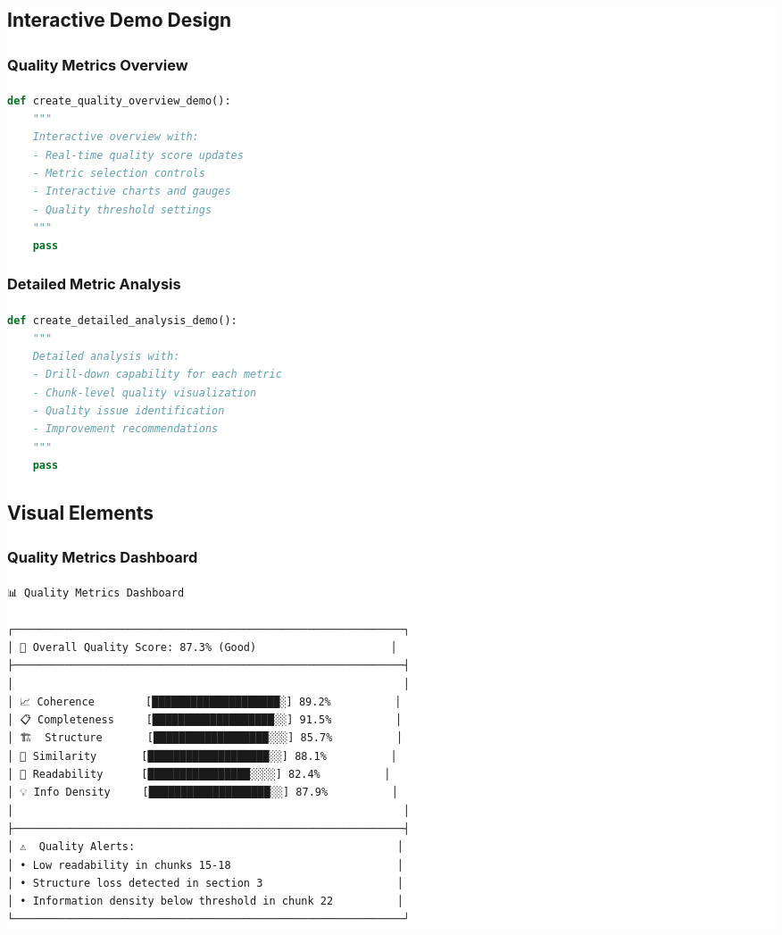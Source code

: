 ## Interactive Demo Design

### Quality Metrics Overview
```python
def create_quality_overview_demo():
    """
    Interactive overview with:
    - Real-time quality score updates
    - Metric selection controls
    - Interactive charts and gauges
    - Quality threshold settings
    """
    pass
```

### Detailed Metric Analysis
```python
def create_detailed_analysis_demo():
    """
    Detailed analysis with:
    - Drill-down capability for each metric
    - Chunk-level quality visualization
    - Quality issue identification
    - Improvement recommendations
    """
    pass
```

## Visual Elements

### Quality Metrics Dashboard
```
📊 Quality Metrics Dashboard

┌─────────────────────────────────────────────────────────────┐
│ 🎯 Overall Quality Score: 87.3% (Good)                     │
├─────────────────────────────────────────────────────────────┤
│                                                             │
│ 📈 Coherence        [████████████████████░] 89.2%          │
│ 📋 Completeness     [███████████████████░░] 91.5%          │
│ 🏗️  Structure       [██████████████████░░░] 85.7%          │
│ 🔗 Similarity       [███████████████████░░] 88.1%          │
│ 📖 Readability      [████████████████░░░░] 82.4%          │
│ 💡 Info Density     [███████████████████░░] 87.9%          │
│                                                             │
├─────────────────────────────────────────────────────────────┤
│ ⚠️  Quality Alerts:                                         │
│ • Low readability in chunks 15-18                          │
│ • Structure loss detected in section 3                     │
│ • Information density below threshold in chunk 22          │
└─────────────────────────────────────────────────────────────┘
```
